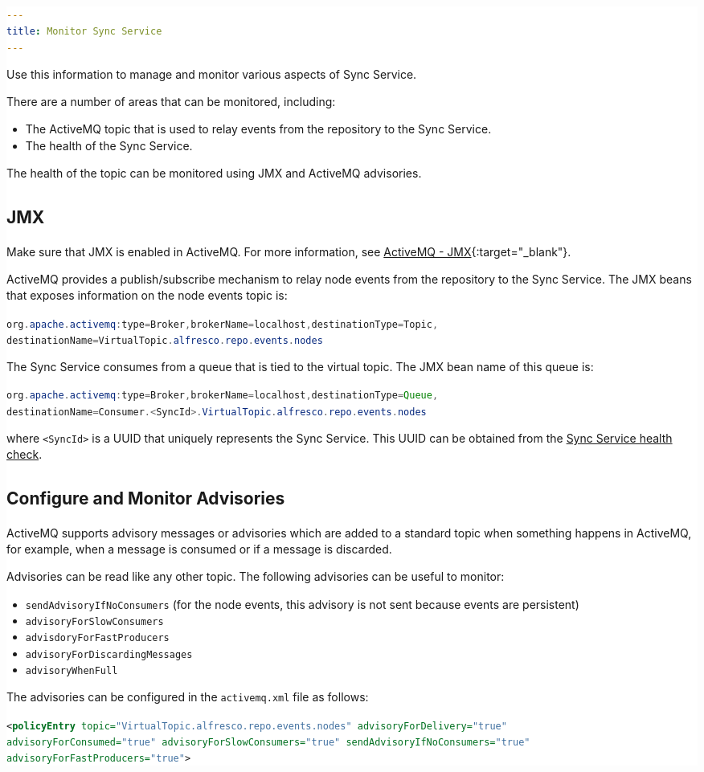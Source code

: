 ```yaml
---
title: Monitor Sync Service
---
```


Use this information to manage and monitor various aspects of Sync Service.

There are a number of areas that can be monitored, including:

* The ActiveMQ topic that is used to relay events from the repository to the Sync Service.
* The health of the Sync Service.

The health of the topic can be monitored using JMX and ActiveMQ advisories.

## JMX

Make sure that JMX is enabled in ActiveMQ. For more information, see [ActiveMQ - JMX](https://activemq.apache.org/jmx.html){:target="_blank"}.

ActiveMQ provides a publish/subscribe mechanism to relay node events from the repository to the Sync Service. The JMX beans that exposes information on the node events topic is:

```java
org.apache.activemq:type=Broker,brokerName=localhost,destinationType=Topic,
destinationName=VirtualTopic.alfresco.repo.events.nodes
```

The Sync Service consumes from a queue that is tied to the virtual topic. The JMX bean name of this queue is:

```java
org.apache.activemq:type=Broker,brokerName=localhost,destinationType=Queue,
destinationName=Consumer.<SyncId>.VirtualTopic.alfresco.repo.events.nodes
```

where `<SyncId>` is a UUID that uniquely represents the Sync Service. This UUID can be obtained from the [Sync Service health check](#sync-service-health-check).

## Configure and Monitor Advisories

ActiveMQ supports advisory messages or advisories which are added to a standard topic when something happens in ActiveMQ, for example, when a message is consumed or if a message is discarded.

Advisories can be read like any other topic. The following advisories can be useful to monitor:

* `sendAdvisoryIfNoConsumers` (for the node events, this advisory is not sent because events are persistent)
* `advisoryForSlowConsumers`
* `advisdoryForFastProducers`
* `advisoryForDiscardingMessages`
* `advisoryWhenFull`

The advisories can be configured in the `activemq.xml` file as follows:

```xml
<policyEntry topic="VirtualTopic.alfresco.repo.events.nodes" advisoryForDelivery="true"
advisoryForConsumed="true" advisoryForSlowConsumers="true" sendAdvisoryIfNoConsumers="true"
advisoryForFastProducers="true">
```
